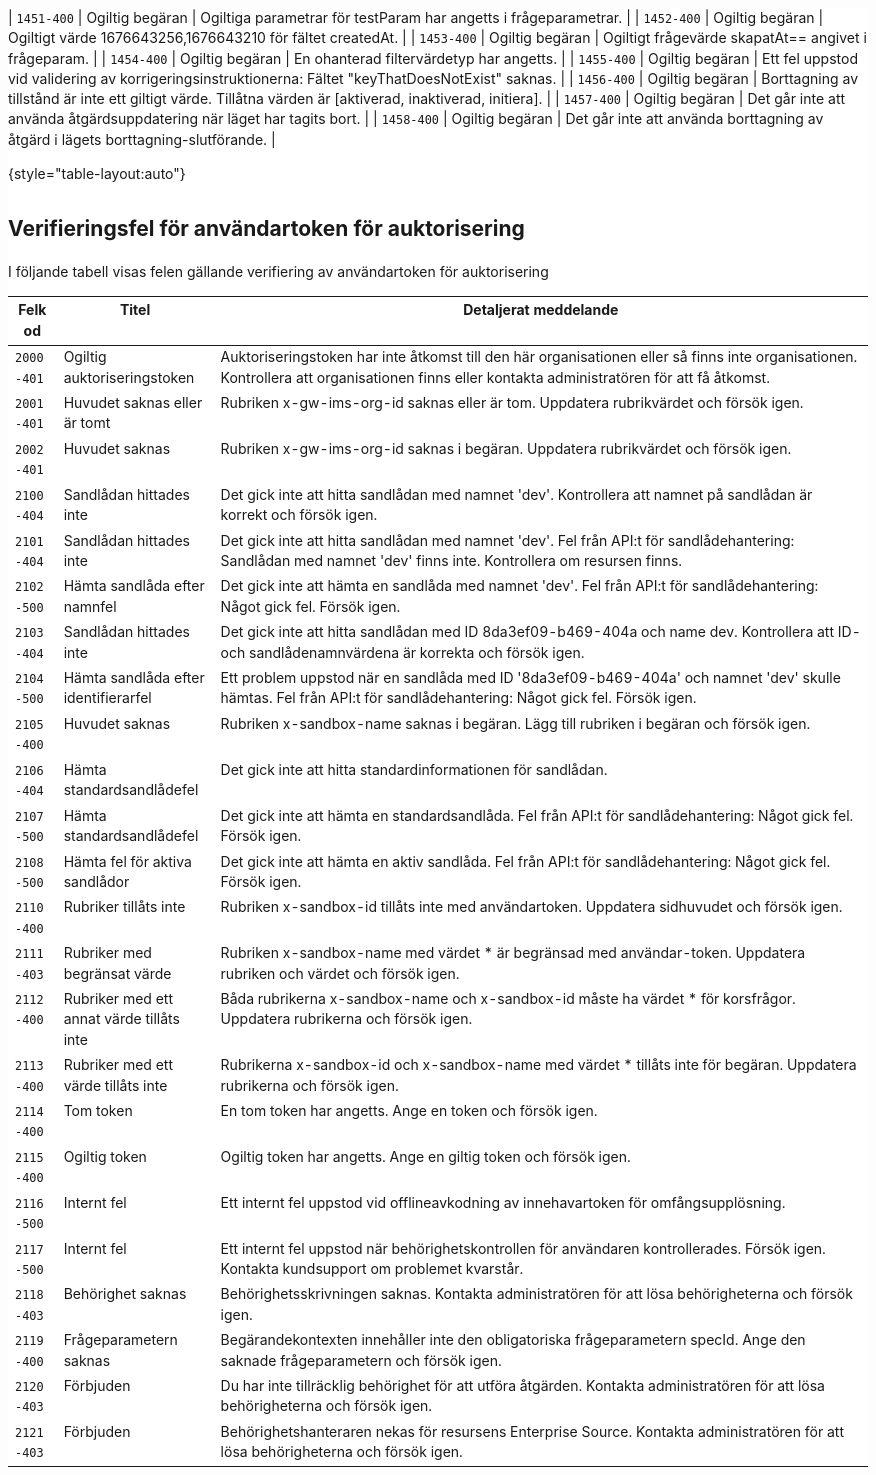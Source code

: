 | `1451-400` | Ogiltig begäran | Ogiltiga parametrar för testParam har angetts i frågeparametrar. |
| `1452-400` | Ogiltig begäran | Ogiltigt värde 1676643256,1676643210 för fältet createdAt. |
| `1453-400` | Ogiltig begäran | Ogiltigt frågevärde skapatAt== angivet i frågeparam. |
| `1454-400` | Ogiltig begäran | En ohanterad filtervärdetyp har angetts. |
| `1455-400` | Ogiltig begäran | Ett fel uppstod vid validering av korrigeringsinstruktionerna: Fältet &quot;keyThatDoesNotExist&quot; saknas. |
| `1456-400` | Ogiltig begäran | Borttagning av tillstånd är inte ett giltigt värde. Tillåtna värden är [aktiverad, inaktiverad, initiera]. |
| `1457-400` | Ogiltig begäran | Det går inte att använda åtgärdsuppdatering när läget har tagits bort. |
| `1458-400` | Ogiltig begäran | Det går inte att använda borttagning av åtgärd i lägets borttagning-slutförande. |

{style="table-layout:auto"}


## Verifieringsfel för användartoken för auktorisering

I följande tabell visas felen gällande verifiering av användartoken för auktorisering

| Felkod | Titel | Detaljerat meddelande |
| --- | --- | --- |
| `2000-401` | Ogiltig auktoriseringstoken | Auktoriseringstoken har inte åtkomst till den här organisationen eller så finns inte organisationen. Kontrollera att organisationen finns eller kontakta administratören för att få åtkomst. |
| `2001-401` | Huvudet saknas eller är tomt | Rubriken x-gw-ims-org-id saknas eller är tom. Uppdatera rubrikvärdet och försök igen. |
| `2002-401` | Huvudet saknas | Rubriken x-gw-ims-org-id saknas i begäran. Uppdatera rubrikvärdet och försök igen. |
| `2100-404` | Sandlådan hittades inte | Det gick inte att hitta sandlådan med namnet &#39;dev&#39;. Kontrollera att namnet på sandlådan är korrekt och försök igen. |
| `2101-404` | Sandlådan hittades inte | Det gick inte att hitta sandlådan med namnet &#39;dev&#39;. Fel från API:t för sandlådehantering: Sandlådan med namnet &#39;dev&#39; finns inte. Kontrollera om resursen finns. |
| `2102-500` | Hämta sandlåda efter namnfel | Det gick inte att hämta en sandlåda med namnet &#39;dev&#39;. Fel från API:t för sandlådehantering: Något gick fel. Försök igen. |
| `2103-404` | Sandlådan hittades inte | Det gick inte att hitta sandlådan med ID 8da3ef09-b469-404a och name dev. Kontrollera att ID- och sandlådenamnvärdena är korrekta och försök igen. |
| `2104-500` | Hämta sandlåda efter identifierarfel | Ett problem uppstod när en sandlåda med ID &#39;8da3ef09-b469-404a&#39; och namnet &#39;dev&#39; skulle hämtas. Fel från API:t för sandlådehantering: Något gick fel. Försök igen. |
| `2105-400` | Huvudet saknas | Rubriken x-sandbox-name saknas i begäran. Lägg till rubriken i begäran och försök igen. |
| `2106-404` | Hämta standardsandlådefel | Det gick inte att hitta standardinformationen för sandlådan. |
| `2107-500` | Hämta standardsandlådefel | Det gick inte att hämta en standardsandlåda. Fel från API:t för sandlådehantering: Något gick fel. Försök igen. |
| `2108-500` | Hämta fel för aktiva sandlådor | Det gick inte att hämta en aktiv sandlåda. Fel från API:t för sandlådehantering: Något gick fel. Försök igen. |
| `2110-400` | Rubriker tillåts inte | Rubriken x-sandbox-id tillåts inte med användartoken. Uppdatera sidhuvudet och försök igen. |
| `2111-403` | Rubriker med begränsat värde | Rubriken x-sandbox-name med värdet * är begränsad med användar-token. Uppdatera rubriken och värdet och försök igen. |
| `2112-400` | Rubriker med ett annat värde tillåts inte | Båda rubrikerna x-sandbox-name och x-sandbox-id måste ha värdet * för korsfrågor. Uppdatera rubrikerna och försök igen. |
| `2113-400` | Rubriker med ett värde tillåts inte | Rubrikerna x-sandbox-id och x-sandbox-name med värdet * tillåts inte för begäran. Uppdatera rubrikerna och försök igen. |
| `2114-400` | Tom token | En tom token har angetts. Ange en token och försök igen. |
| `2115-400` | Ogiltig token | Ogiltig token har angetts. Ange en giltig token och försök igen. |
| `2116-500` | Internt fel | Ett internt fel uppstod vid offlineavkodning av innehavartoken för omfångsupplösning. |
| `2117-500` | Internt fel | Ett internt fel uppstod när behörighetskontrollen för användaren kontrollerades. Försök igen. Kontakta kundsupport om problemet kvarstår. |
| `2118-403` | Behörighet saknas | Behörighetsskrivningen saknas. Kontakta administratören för att lösa behörigheterna och försök igen. |
| `2119-400` | Frågeparametern saknas | Begärandekontexten innehåller inte den obligatoriska frågeparametern specId. Ange den saknade frågeparametern och försök igen. |
| `2120-403` | Förbjuden | Du har inte tillräcklig behörighet för att utföra åtgärden. Kontakta administratören för att lösa behörigheterna och försök igen. |
| `2121-403` | Förbjuden | Behörighetshanteraren nekas för resursens Enterprise Source. Kontakta administratören för att lösa behörigheterna och försök igen. |